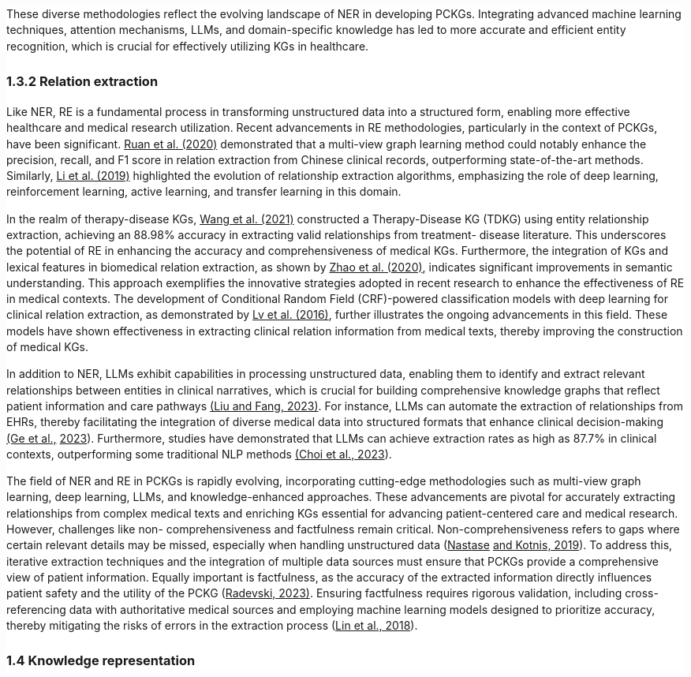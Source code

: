 These diverse methodologies reflect the evolving landscape of NER in developing PCKGs. Integrating advanced machine learning techniques, attention mechanisms, LLMs, and domain-specific knowledge has led to more accurate and efficient entity recognition, which is crucial for effectively utilizing KGs in healthcare.

### 1.3.2 Relation extraction

Like NER, RE is a fundamental process in transforming unstructured data into a structured form, enabling more effective healthcare and medical research utilization. Recent advancements in RE methodologies, particularly in the context of PCKGs, have been significant. [Ruan et al. \(2020\)](#page-19-20) demonstrated that a multi-view graph learning method could notably enhance the precision, recall, and F1 score in relation extraction from Chinese clinical records, outperforming state-of-the-art methods. Similarly, [Li et al. \(2019\)](#page-18-24) highlighted the evolution of relationship extraction algorithms, emphasizing the role of deep learning, reinforcement learning, active learning, and transfer learning in this domain.

In the realm of therapy-disease KGs, [Wang et al. \(2021\)](#page-19-9) constructed a Therapy-Disease KG (TDKG) using entity relationship extraction, achieving an 88.98% accuracy in extracting valid relationships from treatment- disease literature. This underscores the potential of RE in enhancing the accuracy and comprehensiveness of medical KGs. Furthermore, the integration of KGs and lexical features in biomedical relation extraction, as shown by [Zhao et al. \(2020\)](#page-20-3), indicates significant improvements in semantic understanding. This approach exemplifies the innovative strategies adopted in recent research to enhance the effectiveness of RE in medical contexts. The development of Conditional Random Field (CRF)-powered classification models with deep learning for clinical relation extraction, as demonstrated by [Lv et al. \(2016\)](#page-18-25), further illustrates the ongoing advancements in this field. These models have shown effectiveness in extracting clinical relation information from medical texts, thereby improving the construction of medical KGs.

In addition to NER, LLMs exhibit capabilities in processing unstructured data, enabling them to identify and extract relevant relationships between entities in clinical narratives, which is crucial for building comprehensive knowledge graphs that reflect patient information and care pathways [\(Liu and Fang, 2023\)](#page-18-20). For instance, LLMs can automate the extraction of relationships from EHRs, thereby facilitating the integration of diverse medical data into structured formats that enhance clinical decision-making [\(Ge et al.,](#page-17-23) [2023](#page-17-23)). Furthermore, studies have demonstrated that LLMs can achieve extraction rates as high as 87.7% in clinical contexts, outperforming some traditional NLP methods [\(Choi et al., 2023](#page-17-24)).

The field of NER and RE in PCKGs is rapidly evolving, incorporating cutting-edge methodologies such as multi-view graph learning, deep learning, LLMs, and knowledge-enhanced approaches. These advancements are pivotal for accurately extracting relationships from complex medical texts and enriching KGs essential for advancing patient-centered care and medical research. However, challenges like non- comprehensiveness and factfulness remain critical. Non-comprehensiveness refers to gaps where certain relevant details may be missed, especially when handling unstructured data ([Nastase](#page-18-26) [and Kotnis, 2019](#page-18-26)). To address this, iterative extraction techniques and the integration of multiple data sources must ensure that PCKGs provide a comprehensive view of patient information. Equally important is factfulness, as the accuracy of the extracted information directly influences patient safety and the utility of the PCKG ([Radevski, 2023\)](#page-19-21). Ensuring factfulness requires rigorous validation, including cross-referencing data with authoritative medical sources and employing machine learning models designed to prioritize accuracy, thereby mitigating the risks of errors in the extraction process ([Lin et al., 2018](#page-18-27)).

### 1.4 Knowledge representation
